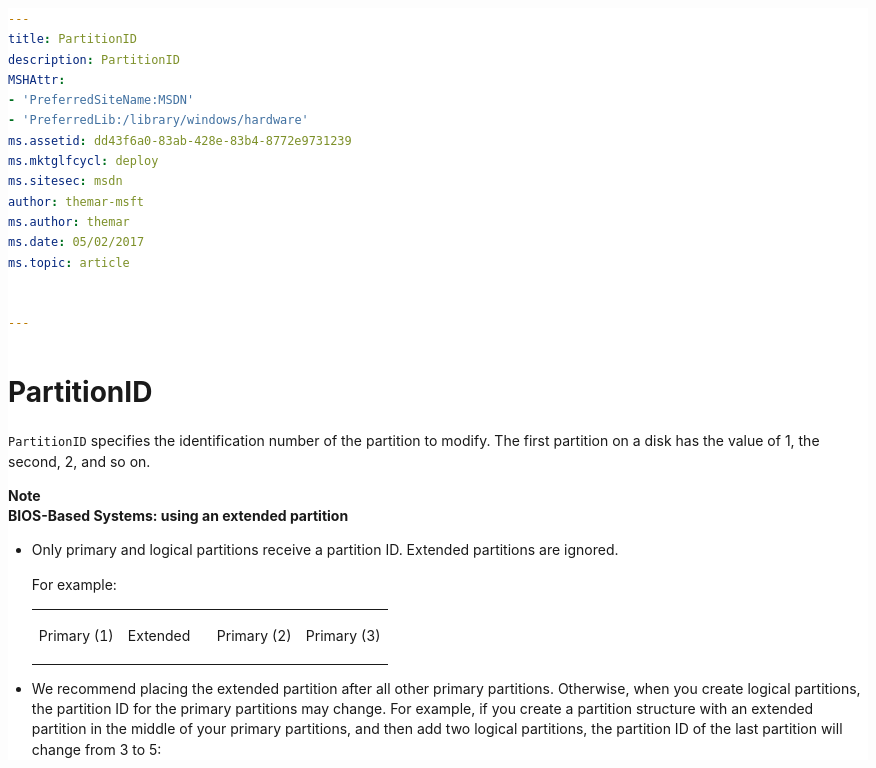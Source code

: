 ```yaml
---
title: PartitionID
description: PartitionID
MSHAttr:
- 'PreferredSiteName:MSDN'
- 'PreferredLib:/library/windows/hardware'
ms.assetid: dd43f6a0-83ab-428e-83b4-8772e9731239
ms.mktglfcycl: deploy
ms.sitesec: msdn
author: themar-msft
ms.author: themar
ms.date: 05/02/2017
ms.topic: article


---
```


# PartitionID


`PartitionID` specifies the identification number of the partition to modify. The first partition on a disk has the value of 1, the second, 2, and so on.

**Note**  
**BIOS-Based Systems: using an extended partition**

-   Only primary and logical partitions receive a partition ID. Extended partitions are ignored.

    For example:

    <table>
    <colgroup>
    <col width="25%" />
    <col width="25%" />
    <col width="25%" />
    <col width="25%" />
    </colgroup>
    <tbody>
    <tr class="odd">
    <td><p>Primary (1)</p></td>
    <td><p>Extended</p></td>
    <td><p>Primary (2)</p></td>
    <td><p>Primary (3)</p></td>
    </tr>
    </tbody>
    </table>



-   We recommend placing the extended partition after all other primary partitions. Otherwise, when you create logical partitions, the partition ID for the primary partitions may change. For example, if you create a partition structure with an extended partition in the middle of your primary partitions, and then add two logical partitions, the partition ID of the last partition will change from 3 to 5:

